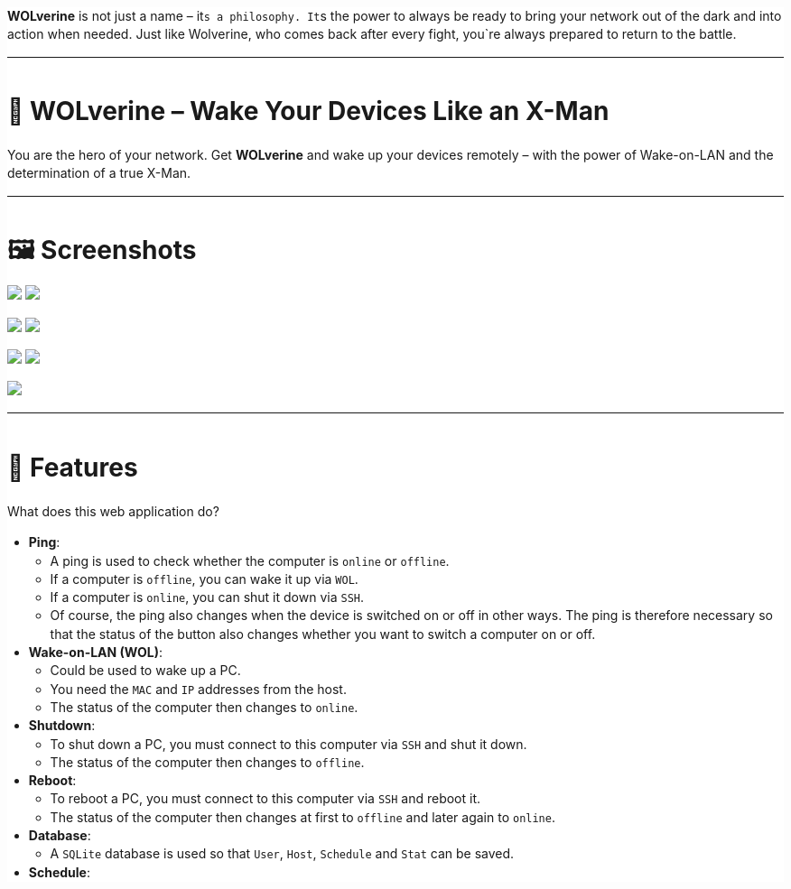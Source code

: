 **WOLverine** is not just a name – it`s a philosophy. It`s the power to always be ready to bring your network out of the dark and into action when needed. Just like Wolverine, who comes back after every fight, you`re always prepared to return to the battle.

---

# 🚀 WOLverine – Wake Your Devices Like an X-Man

You are the hero of your network. Get **WOLverine** and wake up your devices remotely – with the power of Wake-on-LAN and the determination of a true X-Man.

---

# 🖼️ Screenshots

<p float="left">
  <img src="https://raw.githubusercontent.com/Michdo93/test2/refs/heads/main/wolverine1.png" width="45%" />
  <img src="https://raw.githubusercontent.com/Michdo93/test2/refs/heads/main/wolverine2.png" width="45%" />
</p>

<p float="left">
  <img src="https://raw.githubusercontent.com/Michdo93/test2/refs/heads/main/wolverine3.png" width="45%" />
  <img src="https://raw.githubusercontent.com/Michdo93/test2/refs/heads/main/wolverine4.png" width="45%" />
</p>

<p float="left">
  <img src="https://raw.githubusercontent.com/Michdo93/test2/refs/heads/main/wolverine5.png" width="45%" />
  <img src="https://raw.githubusercontent.com/Michdo93/test2/refs/heads/main/wolverine6.png" width="45%" />
</p>

<p float="left">
  <img src="https://raw.githubusercontent.com/Michdo93/test2/refs/heads/main/wolverine7.png" width="45%" />
</p>

---

# 🧰 Features

What does this web application do?

- **Ping**:
    - A ping is used to check whether the computer is `online` or `offline`.
    - If a computer is `offline`, you can wake it up via `WOL`.
    - If a computer is `online`, you can shut it down via `SSH`.
    - Of course, the ping also changes when the device is switched on or off in other ways. The ping is therefore necessary so that the status of the button also changes whether you want to switch a computer on or off.
- **Wake-on-LAN (WOL)**:
    - Could be used to wake up a PC.
    - You need the `MAC` and `IP` addresses from the host.
    - The status of the computer then changes to `online`.
- **Shutdown**:
    - To shut down a PC, you must connect to this computer via `SSH` and shut it down.
    - The status of the computer then changes to `offline`.
- **Reboot**:
    - To reboot a PC, you must connect to this computer via `SSH` and reboot it.
    - The status of the computer then changes at first to `offline` and later again to `online`.
- **Database**:
    - A `SQLite` database is used so that `User`, `Host`, `Schedule` and `Stat` can be saved.
- **Schedule**: